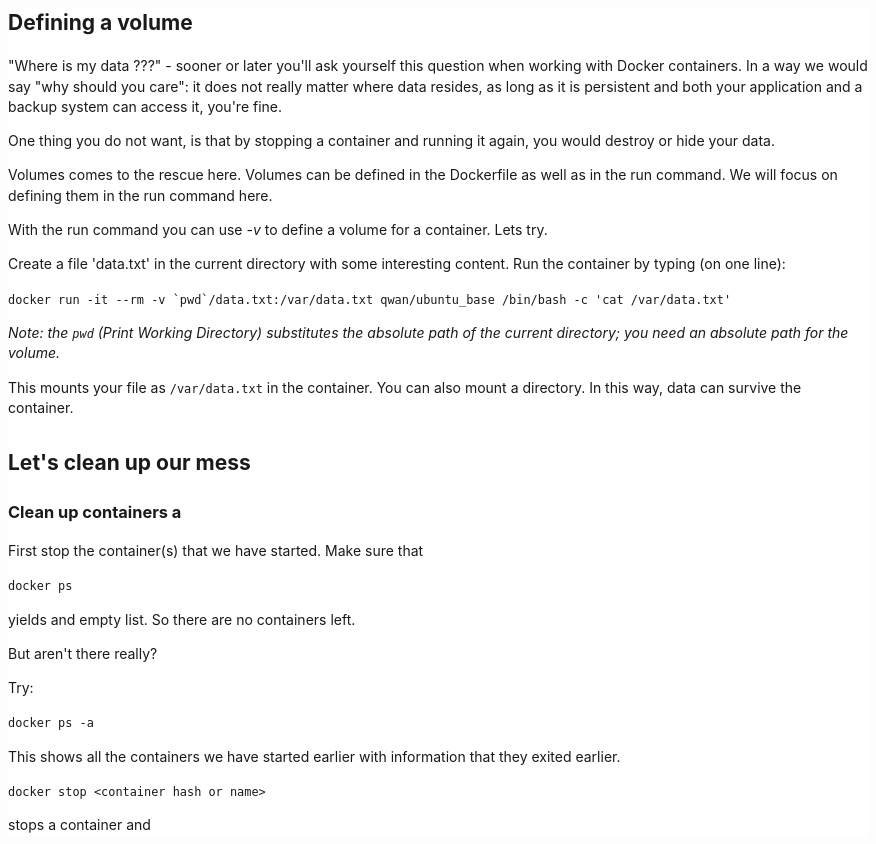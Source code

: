 ## Defining a volume

"Where is my data ???" - sooner or later you'll ask yourself this
question when working with Docker containers. In a way we would say "why
should you care": it does not really matter where data resides, as long as it is
persistent and both your application and a backup system can access it,
you're fine.

One thing you do not want, is that by stopping a container and
running it again, you would destroy or hide your data.

Volumes comes to the rescue here. 
Volumes can be defined in the Dockerfile as well as in the run command.
We will focus on defining them in the run command here.

With the run command you can use _-v_ to define a volume for a container.
Lets try.

Create a file 'data.txt' in the current directory with some interesting
content. Run the container by typing (on one line):

```
docker run -it --rm -v `pwd`/data.txt:/var/data.txt qwan/ubuntu_base /bin/bash -c 'cat /var/data.txt'
```

_Note: the `pwd` (Print Working Directory) substitutes the absolute path of the current directory;
you need an absolute path for the volume._

This mounts your file as `/var/data.txt` in the container. You can also
mount a directory. In this way, data can survive the container.

## Let's clean up our mess

### Clean up containers a

First stop the container(s) that we have started. Make sure that
```
docker ps
```
yields and empty list. So there are no containers left.

But aren't there really?

Try:
```
docker ps -a
```

This shows all the containers we have started earlier with information that
they exited earlier. 

```
docker stop <container hash or name>
```

stops a container and 
